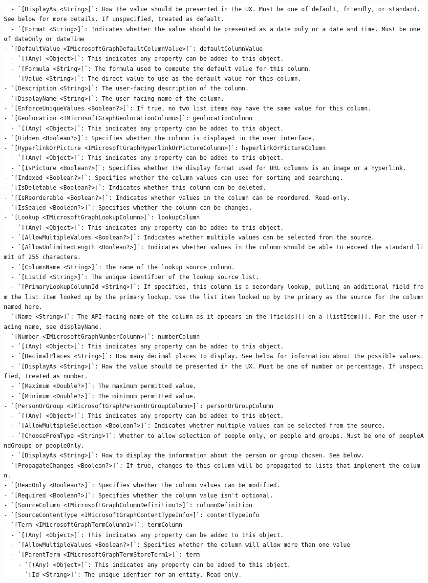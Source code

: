      - `[DisplayAs <String>]`: How the value should be presented in the UX. Must be one of default, friendly, or standard. See below for more details. If unspecified, treated as default.
      - `[Format <String>]`: Indicates whether the value should be presented as a date only or a date and time. Must be one of dateOnly or dateTime
    - `[DefaultValue <IMicrosoftGraphDefaultColumnValue>]`: defaultColumnValue
      - `[(Any) <Object>]`: This indicates any property can be added to this object.
      - `[Formula <String>]`: The formula used to compute the default value for this column.
      - `[Value <String>]`: The direct value to use as the default value for this column.
    - `[Description <String>]`: The user-facing description of the column.
    - `[DisplayName <String>]`: The user-facing name of the column.
    - `[EnforceUniqueValues <Boolean?>]`: If true, no two list items may have the same value for this column.
    - `[Geolocation <IMicrosoftGraphGeolocationColumn>]`: geolocationColumn
      - `[(Any) <Object>]`: This indicates any property can be added to this object.
    - `[Hidden <Boolean?>]`: Specifies whether the column is displayed in the user interface.
    - `[HyperlinkOrPicture <IMicrosoftGraphHyperlinkOrPictureColumn>]`: hyperlinkOrPictureColumn
      - `[(Any) <Object>]`: This indicates any property can be added to this object.
      - `[IsPicture <Boolean?>]`: Specifies whether the display format used for URL columns is an image or a hyperlink.
    - `[Indexed <Boolean?>]`: Specifies whether the column values can used for sorting and searching.
    - `[IsDeletable <Boolean?>]`: Indicates whether this column can be deleted.
    - `[IsReorderable <Boolean?>]`: Indicates whether values in the column can be reordered. Read-only.
    - `[IsSealed <Boolean?>]`: Specifies whether the column can be changed.
    - `[Lookup <IMicrosoftGraphLookupColumn>]`: lookupColumn
      - `[(Any) <Object>]`: This indicates any property can be added to this object.
      - `[AllowMultipleValues <Boolean?>]`: Indicates whether multiple values can be selected from the source.
      - `[AllowUnlimitedLength <Boolean?>]`: Indicates whether values in the column should be able to exceed the standard limit of 255 characters.
      - `[ColumnName <String>]`: The name of the lookup source column.
      - `[ListId <String>]`: The unique identifier of the lookup source list.
      - `[PrimaryLookupColumnId <String>]`: If specified, this column is a secondary lookup, pulling an additional field from the list item looked up by the primary lookup. Use the list item looked up by the primary as the source for the column named here.
    - `[Name <String>]`: The API-facing name of the column as it appears in the [fields][] on a [listItem][]. For the user-facing name, see displayName.
    - `[Number <IMicrosoftGraphNumberColumn>]`: numberColumn
      - `[(Any) <Object>]`: This indicates any property can be added to this object.
      - `[DecimalPlaces <String>]`: How many decimal places to display. See below for information about the possible values.
      - `[DisplayAs <String>]`: How the value should be presented in the UX. Must be one of number or percentage. If unspecified, treated as number.
      - `[Maximum <Double?>]`: The maximum permitted value.
      - `[Minimum <Double?>]`: The minimum permitted value.
    - `[PersonOrGroup <IMicrosoftGraphPersonOrGroupColumn>]`: personOrGroupColumn
      - `[(Any) <Object>]`: This indicates any property can be added to this object.
      - `[AllowMultipleSelection <Boolean?>]`: Indicates whether multiple values can be selected from the source.
      - `[ChooseFromType <String>]`: Whether to allow selection of people only, or people and groups. Must be one of peopleAndGroups or peopleOnly.
      - `[DisplayAs <String>]`: How to display the information about the person or group chosen. See below.
    - `[PropagateChanges <Boolean?>]`: If true, changes to this column will be propagated to lists that implement the column.
    - `[ReadOnly <Boolean?>]`: Specifies whether the column values can be modified.
    - `[Required <Boolean?>]`: Specifies whether the column value isn't optional.
    - `[SourceColumn <IMicrosoftGraphColumnDefinition1>]`: columnDefinition
    - `[SourceContentType <IMicrosoftGraphContentTypeInfo>]`: contentTypeInfo
    - `[Term <IMicrosoftGraphTermColumn1>]`: termColumn
      - `[(Any) <Object>]`: This indicates any property can be added to this object.
      - `[AllowMultipleValues <Boolean?>]`: Specifies whether the column will allow more than one value
      - `[ParentTerm <IMicrosoftGraphTermStoreTerm1>]`: term
        - `[(Any) <Object>]`: This indicates any property can be added to this object.
        - `[Id <String>]`: The unique idenfier for an entity. Read-only.